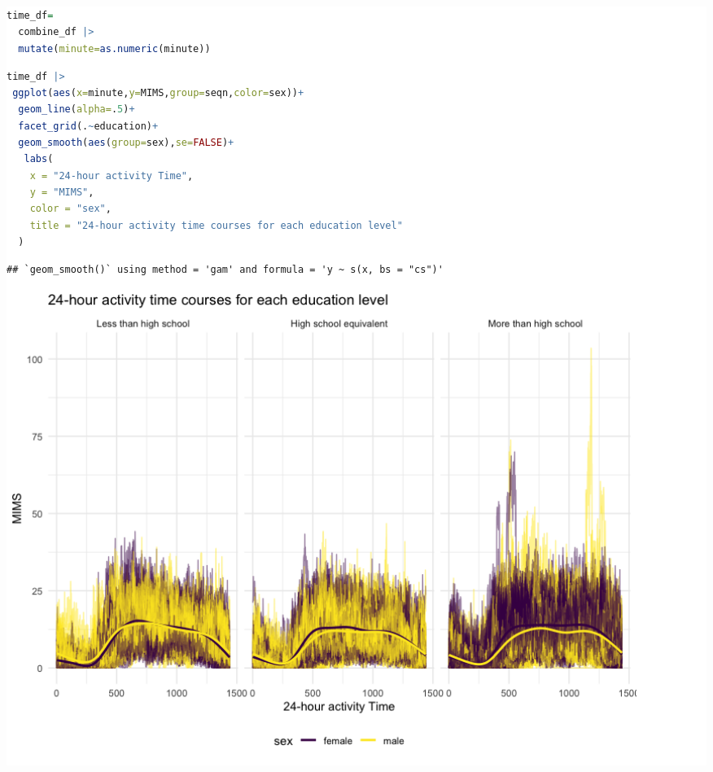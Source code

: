 ``` r
time_df=
  combine_df |> 
  mutate(minute=as.numeric(minute))
```

``` r
time_df |> 
 ggplot(aes(x=minute,y=MIMS,group=seqn,color=sex))+
  geom_line(alpha=.5)+
  facet_grid(.~education)+
  geom_smooth(aes(group=sex),se=FALSE)+
   labs(
    x = "24-hour activity Time",
    y = "MIMS",
    color = "sex",
    title = "24-hour activity time courses for each education level"
  )
```

    ## `geom_smooth()` using method = 'gam' and formula = 'y ~ s(x, bs = "cs")'

<img src="p8105_hw3_wz2629_files/figure-gfm/unnamed-chunk-17-1.png" width="90%" />

